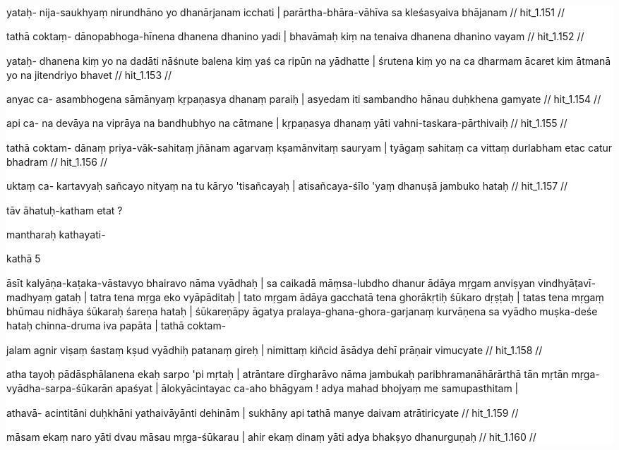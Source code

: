 yataḥ-
nija-saukhyaṃ nirundhāno yo dhanārjanam icchati |
parārtha-bhāra-vāhīva sa kleśasyaiva bhājanam // hit_1.151 //

tathā coktaṃ-
dānopabhoga-hīnena dhanena dhanino yadi |
bhavāmaḥ kiṃ na tenaiva dhanena dhanino vayam // hit_1.152 //

yataḥ- 
dhanena kiṃ yo na dadāti nāśnute
balena kiṃ yaś ca ripūn na yādhatte |
śrutena kiṃ yo na ca dharmam ācaret
kim ātmanā yo na jitendriyo bhavet // hit_1.153 //


anyac ca-
asambhogena sāmānyaṃ kṛpaṇasya dhanaṃ paraiḥ |
asyedam iti sambandho hānau duḥkhena gamyate // hit_1.154 //

api ca-
na devāya na viprāya na bandhubhyo na cātmane |
kṛpaṇasya dhanaṃ yāti vahni-taskara-pārthivaiḥ // hit_1.155 //

tathā coktam- 
dānaṃ priya-vāk-sahitaṃ
jñānam agarvaṃ kṣamānvitaṃ sauryam |
tyāgaṃ sahitaṃ ca vittaṃ
durlabham etac catur bhadram // hit_1.156 //


uktaṃ ca-
kartavyaḥ sañcayo nityaṃ na tu kāryo 'tisañcayaḥ |
atisañcaya-śīlo 'yaṃ dhanuṣā jambuko hataḥ // hit_1.157 //

tāv āhatuḥ-katham etat ?

mantharaḥ kathayati-

kathā 5

āsīt kalyāṇa-kaṭaka-vāstavyo bhairavo nāma vyādhaḥ | sa caikadā māṃsa-lubdho dhanur ādāya mṛgam anviṣyan vindhyāṭavī-madhyaṃ gataḥ | tatra tena mṛga eko vyāpāditaḥ | tato mṛgam ādāya gacchatā tena ghorākṛtiḥ śūkaro dṛṣṭaḥ | tatas tena mṛgaṃ bhūmau nidhāya śūkaraḥ śareṇa hataḥ | śūkareṇāpy āgatya pralaya-ghana-ghora-garjanaṃ kurvāṇena sa vyādho muṣka-deśe hataḥ chinna-druma iva papāta | tathā coktam-

jalam agnir viṣaṃ śastaṃ kṣud vyādhiḥ patanaṃ gireḥ |
nimittaṃ kiñcid āsādya dehī prāṇair vimucyate // hit_1.158 //

atha tayoḥ pādāsphālanena ekaḥ sarpo 'pi mṛtaḥ | atrāntare dīrgharāvo nāma jambukaḥ paribhramanāhārārthā tān mṛtān mṛga-vyādha-sarpa-śūkarān apaśyat | ālokyācintayac ca-aho bhāgyam ! adya mahad bhojyaṃ me samupasthitam |

athavā-
acintitāni duḥkhāni yathaivāyānti dehinām |
sukhāny api tathā manye daivam atrātiricyate // hit_1.159 //

māsam ekaṃ naro yāti dvau māsau mṛga-śūkarau |
ahir ekaṃ dinaṃ yāti adya bhakṣyo dhanurguṇaḥ // hit_1.160 //
